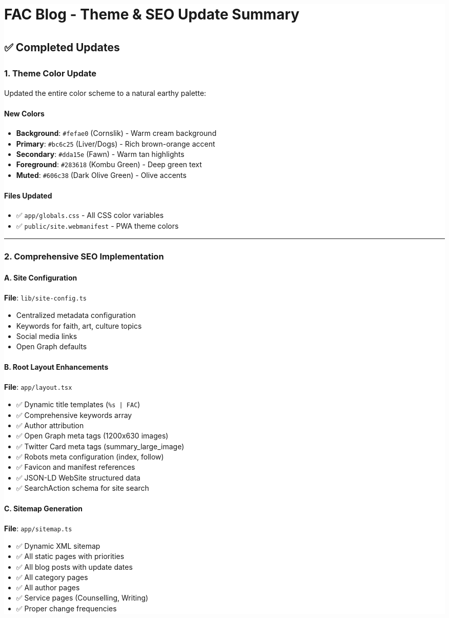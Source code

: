 # FAC Blog - Theme & SEO Update Summary

## ✅ Completed Updates

### 1. Theme Color Update
Updated the entire color scheme to a natural earthy palette:

#### New Colors
- **Background**: `#fefae0` (Cornslik) - Warm cream background
- **Primary**: `#bc6c25` (Liver/Dogs) - Rich brown-orange accent
- **Secondary**: `#dda15e` (Fawn) - Warm tan highlights
- **Foreground**: `#283618` (Kombu Green) - Deep green text
- **Muted**: `#606c38` (Dark Olive Green) - Olive accents

#### Files Updated
- ✅ `app/globals.css` - All CSS color variables
- ✅ `public/site.webmanifest` - PWA theme colors

---

### 2. Comprehensive SEO Implementation

#### A. Site Configuration
**File**: `lib/site-config.ts`
- Centralized metadata configuration
- Keywords for faith, art, culture topics
- Social media links
- Open Graph defaults

#### B. Root Layout Enhancements
**File**: `app/layout.tsx`
- ✅ Dynamic title templates (`%s | FAC`)
- ✅ Comprehensive keywords array
- ✅ Author attribution
- ✅ Open Graph meta tags (1200x630 images)
- ✅ Twitter Card meta tags (summary_large_image)
- ✅ Robots meta configuration (index, follow)
- ✅ Favicon and manifest references
- ✅ JSON-LD WebSite structured data
- ✅ SearchAction schema for site search

#### C. Sitemap Generation
**File**: `app/sitemap.ts`
- ✅ Dynamic XML sitemap
- ✅ All static pages with priorities
- ✅ All blog posts with update dates
- ✅ All category pages
- ✅ All author pages
- ✅ Service pages (Counselling, Writing)
- ✅ Proper change frequencies
